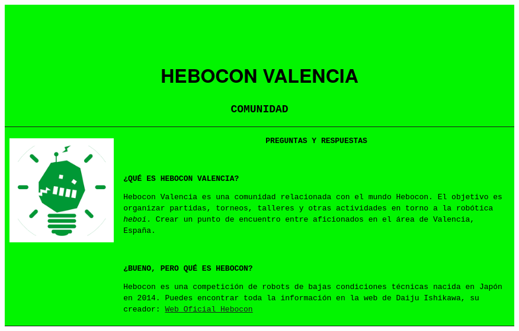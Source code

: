 <html>
<head>
<meta charset="utf-8">
<title>Hebocon Valencia</title>
<style type="text/css">
body {
	background-color: #02F500;
	color: #000000;
	font-family: Consolas, "Andale Mono", "Lucida Console", "Lucida Sans Typewriter", Monaco, "Courier New", monospace;
	font-style: normal;
	font-weight: bold;
	font-size: medium;
	text-align: center;
}
</style>
</head>

<BODY BGCOLOR="#02F500">
<p>&nbsp;</p>
<p>&nbsp;</p>
<h2 style="font-size: x-large"><strong style="font-size: xx-large; font-family: Gotham, 'Helvetica Neue', Helvetica, Arial, sans-serif;">HEBOCON VALENCIA</strong></h2>
<p><strong style="font-size: large">COMUNIDAD</strong></p>
<table width="92%" border="0" cellspacing="40">
  <tbody BGCOLOR="#02F500">
    <tr>
      <td width="19%"><img src="logo01.gif" width="211" height="211" alt=""/></td>
      <td width="66%"><p style="font-family: Consolas, 'Andale Mono', 'Lucida Console', 'Lucida Sans Typewriter', Monaco, 'Courier New', monospace; font-size: small; text-align: center; font-style: normal; font-weight: bold;">PREGUNTAS Y RESPUESTAS</p>
      <p style="font-family: Consolas, 'Andale Mono', 'Lucida Console', 'Lucida Sans Typewriter', Monaco, 'Courier New', monospace; font-size: small; text-align: center;">&nbsp;</p>
      <p style="font-family: Consolas, 'Andale Mono', 'Lucida Console', 'Lucida Sans Typewriter', Monaco, 'Courier New', monospace; font-size: small; text-align: left;">¿QUÉ ES HEBOCON VALENCIA?</p>
      <p style="font-family: Consolas, 'Andale Mono', 'Lucida Console', 'Lucida Sans Typewriter', Monaco, 'Courier New', monospace; font-size: small; text-align: left; font-weight: normal;">Hebocon Valencia es una comunidad relacionada con el mundo Hebocon. El objetivo es organizar partidas, torneos, talleres y otras actividades en torno a la robótica <span style="font-style: italic">heboi</span>. Crear un punto de encuentro entre aficionados en el área de Valencia, España.</p>
      <p style="font-family: Consolas, 'Andale Mono', 'Lucida Console', 'Lucida Sans Typewriter', Monaco, 'Courier New', monospace; font-size: small; text-align: left; font-weight: normal;">&nbsp;</p>
      <p style="font-family: Consolas, 'Andale Mono', 'Lucida Console', 'Lucida Sans Typewriter', Monaco, 'Courier New', monospace; font-size: small; text-align: left; font-weight: normal;"><span style="font-family: Consolas, 'Andale Mono', 'Lucida Console', 'Lucida Sans Typewriter', Monaco, 'Courier New', monospace; font-size: small; text-align: left; font-style: normal; font-weight: bold;">¿BUENO, PERO QUÉ ES HEBOCON?</span></p>
      <p style="font-family: Consolas, 'Andale Mono', 'Lucida Console', 'Lucida Sans Typewriter', Monaco, 'Courier New', monospace; font-size: small; text-align: left; font-weight: normal;">Hebocon es una competición de robots de bajas condiciones técnicas nacida en Japón en 2014. Puedes encontrar toda la información en la web de Daiju Ishikawa, su creador: <a href="https://portal.nifty.com/hebocon/whats_es.htm" title="Web Oficial Hebocon" target="https://portal.nifty.com/hebocon/whats_es.htm">Web Oficial Hebocon</a></p>